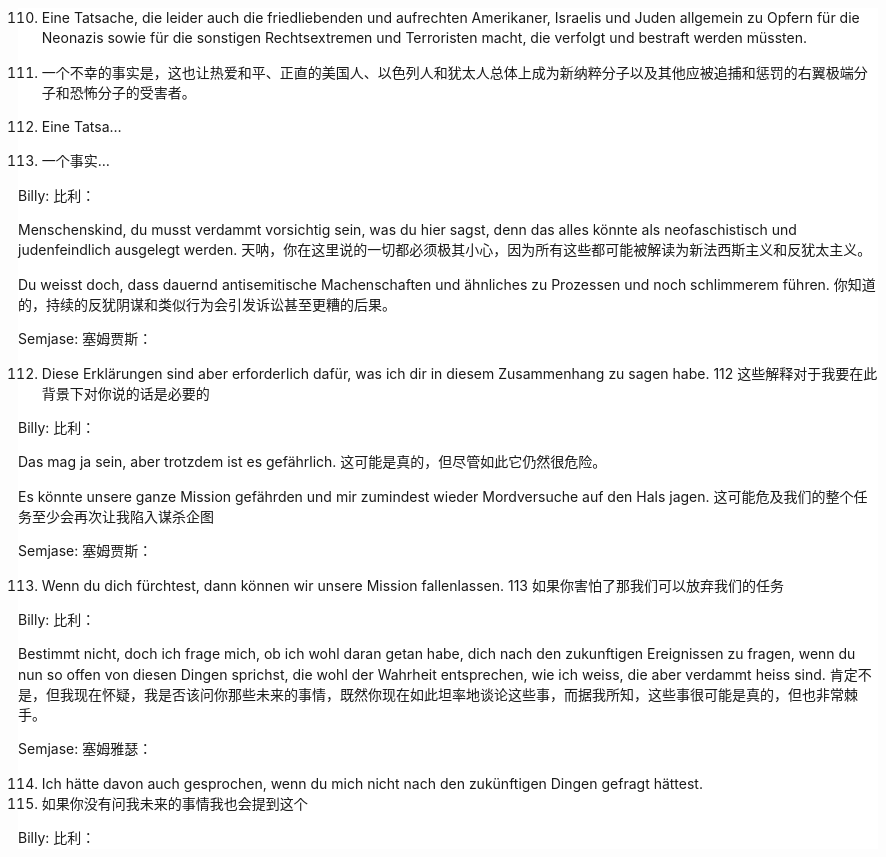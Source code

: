110. Eine Tatsache, die leider auch die friedliebenden und aufrechten Amerikaner, Israelis und Juden allgemein zu Opfern für die Neonazis sowie für die sonstigen Rechtsextremen und Terroristen macht, die verfolgt und bestraft werden müssten.
110. 一个不幸的事实是，这也让热爱和平、正直的美国人、以色列人和犹太人总体上成为新纳粹分子以及其他应被追捕和惩罚的右翼极端分子和恐怖分子的受害者。

111. Eine Tatsa…
111. 一个事实…

Billy:
比利：

Menschenskind, du musst verdammt vorsichtig sein, was du hier sagst, denn das alles könnte als neofaschistisch und judenfeindlich ausgelegt werden.
天呐，你在这里说的一切都必须极其小心，因为所有这些都可能被解读为新法西斯主义和反犹太主义。

Du weisst doch, dass dauernd antisemitische Machenschaften und ähnliches zu Prozessen und noch schlimmerem führen.
你知道的，持续的反犹阴谋和类似行为会引发诉讼甚至更糟的后果。

Semjase:
塞姆贾斯：

112. Diese Erklärungen sind aber erforderlich dafür, was ich dir in diesem Zusammenhang zu sagen habe.
112 这些解释对于我要在此背景下对你说的话是必要的

Billy:
比利：

Das mag ja sein, aber trotzdem ist es gefährlich.
这可能是真的，但尽管如此它仍然很危险。

Es könnte unsere ganze Mission gefährden und mir zumindest wieder Mordversuche auf den Hals jagen.
这可能危及我们的整个任务至少会再次让我陷入谋杀企图

Semjase:
塞姆贾斯：

113. Wenn du dich fürchtest, dann können wir unsere Mission fallenlassen.
113 如果你害怕了那我们可以放弃我们的任务

Billy:
比利：

Bestimmt nicht, doch ich frage mich, ob ich wohl daran getan habe, dich nach den zukunftigen Ereignissen zu fragen, wenn du nun so offen von diesen Dingen sprichst, die wohl der Wahrheit entsprechen, wie ich weiss, die aber verdammt heiss sind.
肯定不是，但我现在怀疑，我是否该问你那些未来的事情，既然你现在如此坦率地谈论这些事，而据我所知，这些事很可能是真的，但也非常棘手。

Semjase:
塞姆雅瑟：

114. Ich hätte davon auch gesprochen, wenn du mich nicht nach den zukünftigen Dingen gefragt hättest.
114. 如果你没有问我未来的事情我也会提到这个

Billy:
比利：
